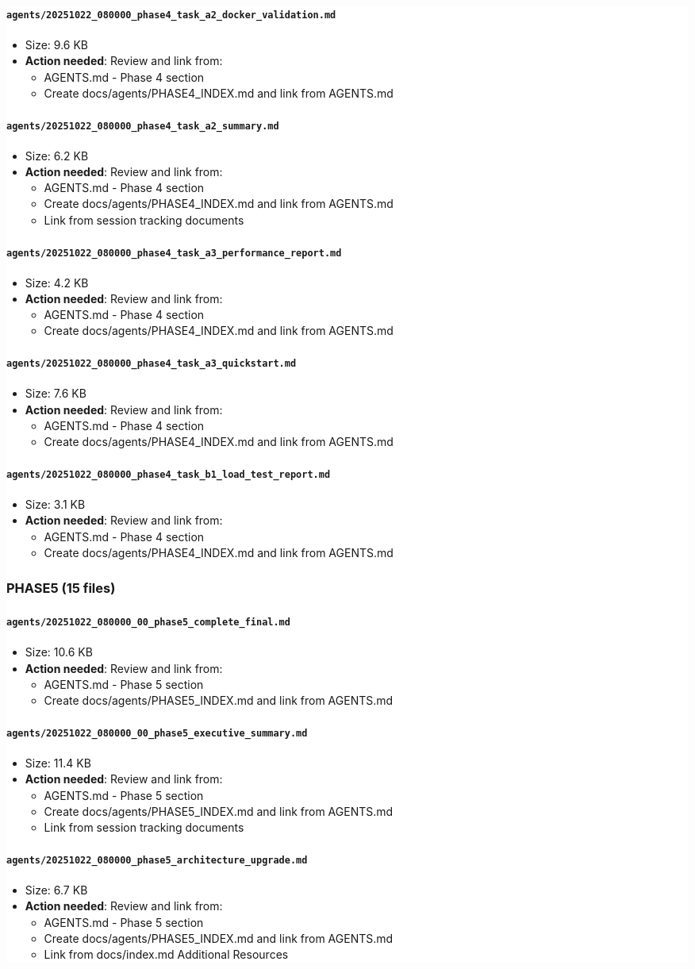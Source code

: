 #### `agents/20251022_080000_phase4_task_a2_docker_validation.md`
- Size: 9.6 KB
- **Action needed**: Review and link from:
  - AGENTS.md - Phase 4 section
  - Create docs/agents/PHASE4_INDEX.md and link from AGENTS.md

#### `agents/20251022_080000_phase4_task_a2_summary.md`
- Size: 6.2 KB
- **Action needed**: Review and link from:
  - AGENTS.md - Phase 4 section
  - Create docs/agents/PHASE4_INDEX.md and link from AGENTS.md
  - Link from session tracking documents

#### `agents/20251022_080000_phase4_task_a3_performance_report.md`
- Size: 4.2 KB
- **Action needed**: Review and link from:
  - AGENTS.md - Phase 4 section
  - Create docs/agents/PHASE4_INDEX.md and link from AGENTS.md

#### `agents/20251022_080000_phase4_task_a3_quickstart.md`
- Size: 7.6 KB
- **Action needed**: Review and link from:
  - AGENTS.md - Phase 4 section
  - Create docs/agents/PHASE4_INDEX.md and link from AGENTS.md

#### `agents/20251022_080000_phase4_task_b1_load_test_report.md`
- Size: 3.1 KB
- **Action needed**: Review and link from:
  - AGENTS.md - Phase 4 section
  - Create docs/agents/PHASE4_INDEX.md and link from AGENTS.md


### PHASE5 (15 files)

#### `agents/20251022_080000_00_phase5_complete_final.md`
- Size: 10.6 KB
- **Action needed**: Review and link from:
  - AGENTS.md - Phase 5 section
  - Create docs/agents/PHASE5_INDEX.md and link from AGENTS.md

#### `agents/20251022_080000_00_phase5_executive_summary.md`
- Size: 11.4 KB
- **Action needed**: Review and link from:
  - AGENTS.md - Phase 5 section
  - Create docs/agents/PHASE5_INDEX.md and link from AGENTS.md
  - Link from session tracking documents

#### `agents/20251022_080000_phase5_architecture_upgrade.md`
- Size: 6.7 KB
- **Action needed**: Review and link from:
  - AGENTS.md - Phase 5 section
  - Create docs/agents/PHASE5_INDEX.md and link from AGENTS.md
  - Link from docs/index.md Additional Resources
